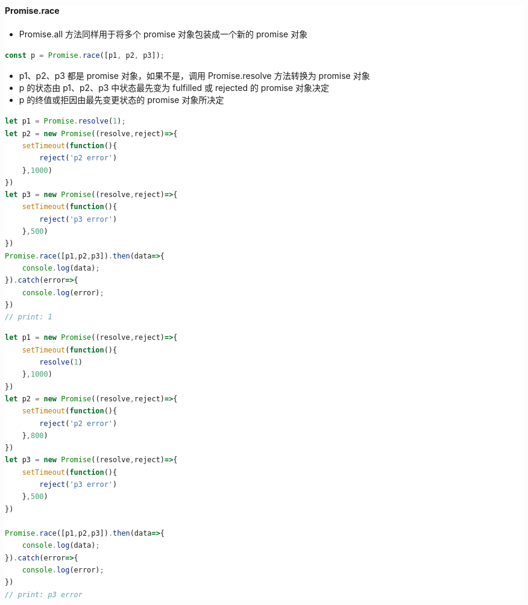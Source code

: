 #### Promise.race

+ Promise.all 方法同样用于将多个 promise 对象包装成一个新的 promise 对象

```javascript
const p = Promise.race([p1, p2, p3]);
```

+ p1、p2、p3 都是 promise 对象，如果不是，调用 Promise.resolve 方法转换为 promise 对象
+ p 的状态由 p1、p2、p3 中状态最先变为 fulfilled 或 rejected 的 promise 对象决定
+ p 的终值或拒因由最先变更状态的 promise 对象所决定

```javascript
let p1 = Promise.resolve(1);
let p2 = new Promise((resolve,reject)=>{
    setTimeout(function(){
        reject('p2 error')
    },1000)
})
let p3 = new Promise((resolve,reject)=>{
    setTimeout(function(){
        reject('p3 error')
    },500)
})
Promise.race([p1,p2,p3]).then(data=>{
    console.log(data);
}).catch(error=>{
    console.log(error);
})
// print: 1
```

```javascript
let p1 = new Promise((resolve,reject)=>{
    setTimeout(function(){
        resolve(1)
    },1000)
})
let p2 = new Promise((resolve,reject)=>{
    setTimeout(function(){
        reject('p2 error')
    },800)
})
let p3 = new Promise((resolve,reject)=>{
    setTimeout(function(){
        reject('p3 error')
    },500)
})

Promise.race([p1,p2,p3]).then(data=>{
    console.log(data);
}).catch(error=>{
    console.log(error);
})
// print: p3 error
```
